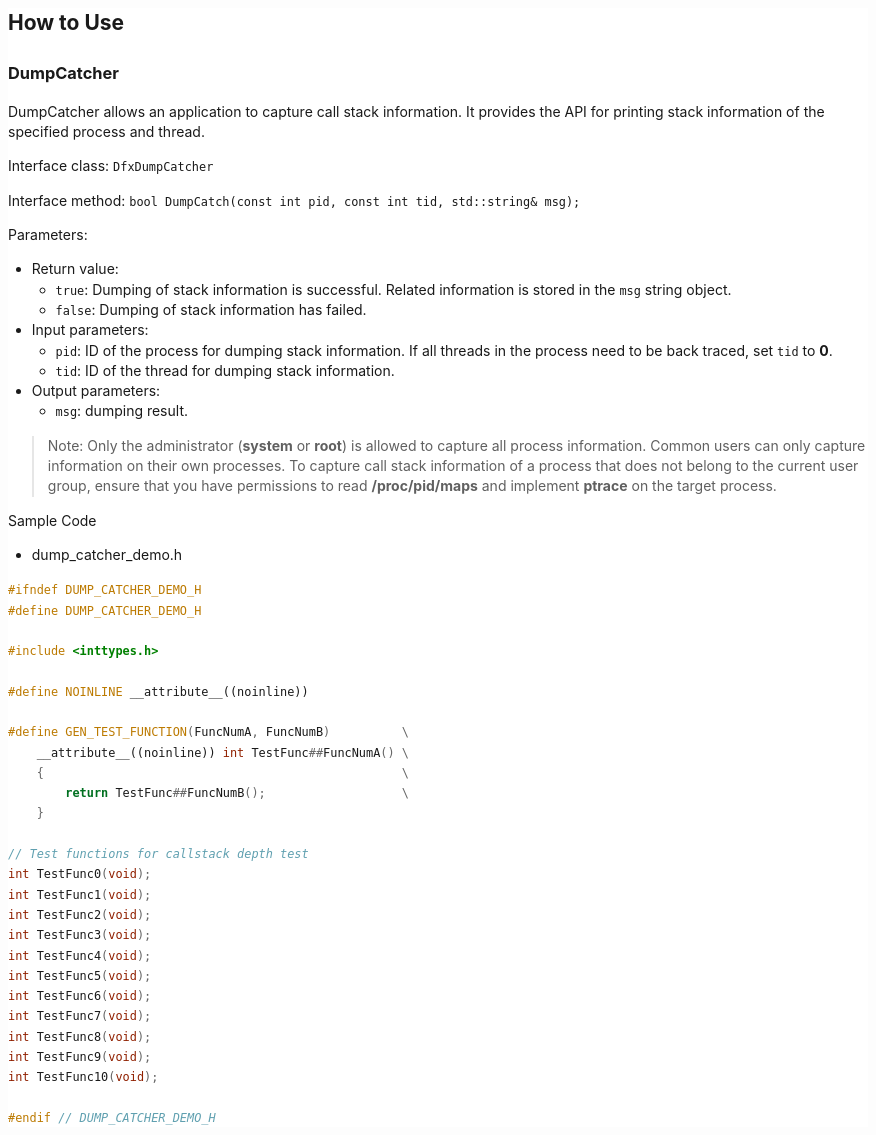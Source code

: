 ## How to Use

### DumpCatcher

DumpCatcher allows an application to capture call stack information. It provides the API for printing stack information of the specified process and thread.

Interface class: `DfxDumpCatcher`

Interface method: `bool DumpCatch(const int pid, const int tid, std::string& msg);`

Parameters:

* Return value:
  * `true`: Dumping of stack information is successful. Related information is stored in the `msg` string object.
  * `false`: Dumping of stack information has failed.
* Input parameters:
  * `pid`: ID of the process for dumping stack information. If all threads in the process need to be back traced, set `tid` to **0**.
  * `tid`: ID of the thread for dumping stack information.
* Output parameters:
  * `msg`: dumping result.

> Note: Only the administrator (**system** or **root**) is allowed to capture all process information. Common users can only capture information on their own processes. To capture call stack information of a process that does not belong to the current user group, ensure that you have permissions to read **/proc/pid/maps** and implement **ptrace** on the target process.

Sample Code

* dump_catcher_demo.h

```c++
#ifndef DUMP_CATCHER_DEMO_H
#define DUMP_CATCHER_DEMO_H

#include <inttypes.h>

#define NOINLINE __attribute__((noinline))

#define GEN_TEST_FUNCTION(FuncNumA, FuncNumB)          \
    __attribute__((noinline)) int TestFunc##FuncNumA() \
    {                                                  \
        return TestFunc##FuncNumB();                   \
    }

// Test functions for callstack depth test
int TestFunc0(void);
int TestFunc1(void);
int TestFunc2(void);
int TestFunc3(void);
int TestFunc4(void);
int TestFunc5(void);
int TestFunc6(void);
int TestFunc7(void);
int TestFunc8(void);
int TestFunc9(void);
int TestFunc10(void);

#endif // DUMP_CATCHER_DEMO_H
```
